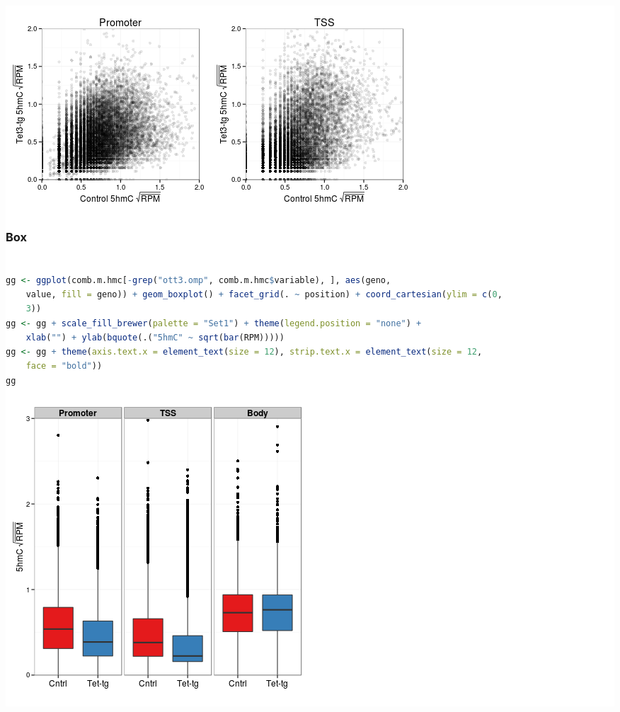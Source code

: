 ![plot of chunk omp_ott3_hmc_prom_tss_scatter](figure/omp_ott3_hmc_prom_tss_scatter2.png) 



### Box

```r

gg <- ggplot(comb.m.hmc[-grep("ott3.omp", comb.m.hmc$variable), ], aes(geno, 
    value, fill = geno)) + geom_boxplot() + facet_grid(. ~ position) + coord_cartesian(ylim = c(0, 
    3))
gg <- gg + scale_fill_brewer(palette = "Set1") + theme(legend.position = "none") + 
    xlab("") + ylab(bquote(.("5hmC" ~ sqrt(bar(RPM)))))
gg <- gg + theme(axis.text.x = element_text(size = 12), strip.text.x = element_text(size = 12, 
    face = "bold"))
gg
```

![plot of chunk omp_ott3_hmc_prom_tss_gene_boxplot](figure/omp_ott3_hmc_prom_tss_gene_boxplot.png) 
